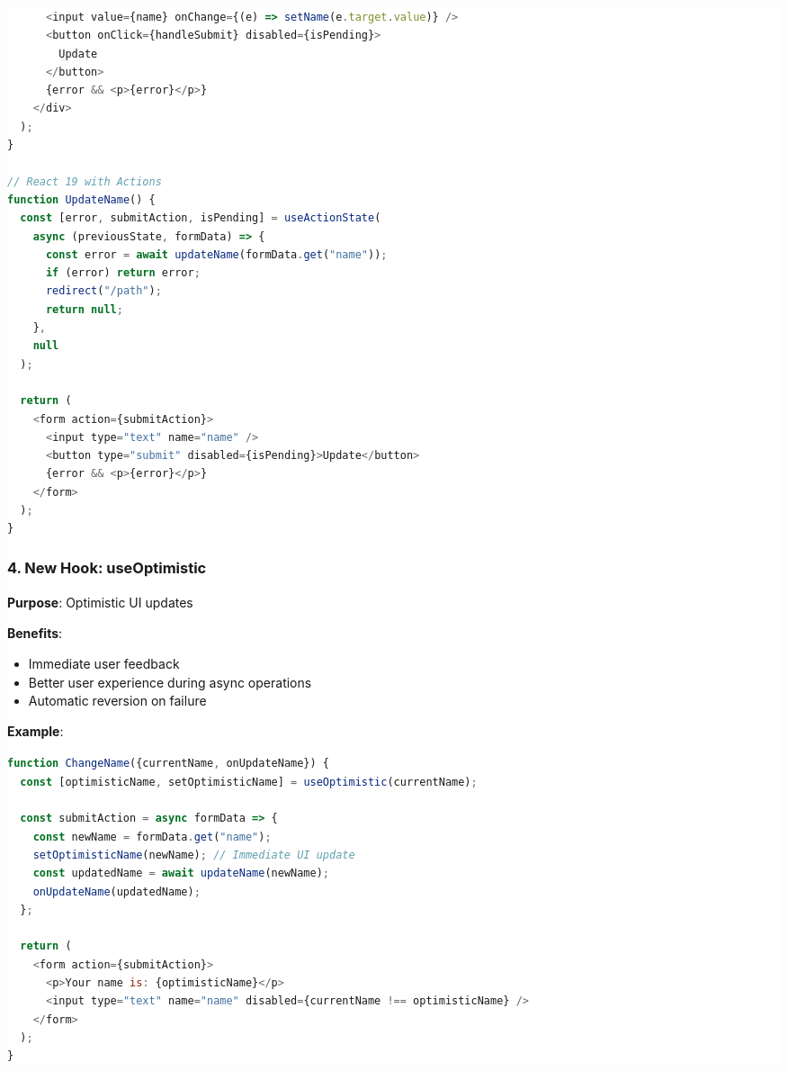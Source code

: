 ```javascript
      <input value={name} onChange={(e) => setName(e.target.value)} />
      <button onClick={handleSubmit} disabled={isPending}>
        Update
      </button>
      {error && <p>{error}</p>}
    </div>
  );
}

// React 19 with Actions
function UpdateName() {
  const [error, submitAction, isPending] = useActionState(
    async (previousState, formData) => {
      const error = await updateName(formData.get("name"));
      if (error) return error;
      redirect("/path");
      return null;
    },
    null
  );

  return (
    <form action={submitAction}>
      <input type="text" name="name" />
      <button type="submit" disabled={isPending}>Update</button>
      {error && <p>{error}</p>}
    </form>
  );
}
```

### 4. New Hook: useOptimistic

**Purpose**: Optimistic UI updates

**Benefits**:
- Immediate user feedback
- Better user experience during async operations
- Automatic reversion on failure

**Example**:
```javascript
function ChangeName({currentName, onUpdateName}) {
  const [optimisticName, setOptimisticName] = useOptimistic(currentName);

  const submitAction = async formData => {
    const newName = formData.get("name");
    setOptimisticName(newName); // Immediate UI update
    const updatedName = await updateName(newName);
    onUpdateName(updatedName);
  };

  return (
    <form action={submitAction}>
      <p>Your name is: {optimisticName}</p>
      <input type="text" name="name" disabled={currentName !== optimisticName} />
    </form>
  );
}
```

